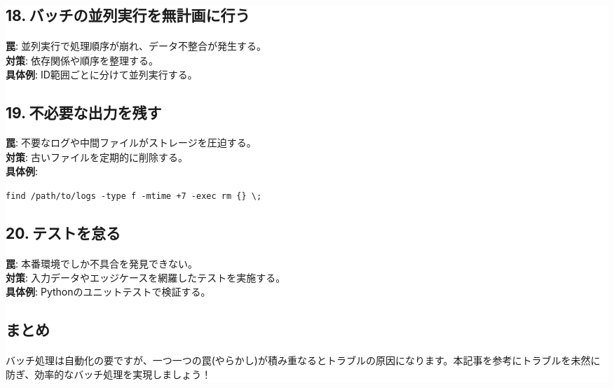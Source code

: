 ## 18\. バッチの並列実行を無計画に行う

**罠**: 並列実行で処理順序が崩れ、データ不整合が発生する。  
**対策**: 依存関係や順序を整理する。  
**具体例**: ID範囲ごとに分けて並列実行する。

## 19\. 不必要な出力を残す

**罠**: 不要なログや中間ファイルがストレージを圧迫する。  
**対策**: 古いファイルを定期的に削除する。  
**具体例**:

```
find /path/to/logs -type f -mtime +7 -exec rm {} \;
```

## 20\. テストを怠る

**罠**: 本番環境でしか不具合を発見できない。  
**対策**: 入力データやエッジケースを網羅したテストを実施する。  
**具体例**: Pythonのユニットテストで検証する。

## まとめ

バッチ処理は自動化の要ですが、一つ一つの罠(やらかし)が積み重なるとトラブルの原因になります。本記事を参考にトラブルを未然に防ぎ、効率的なバッチ処理を実現しましょう！